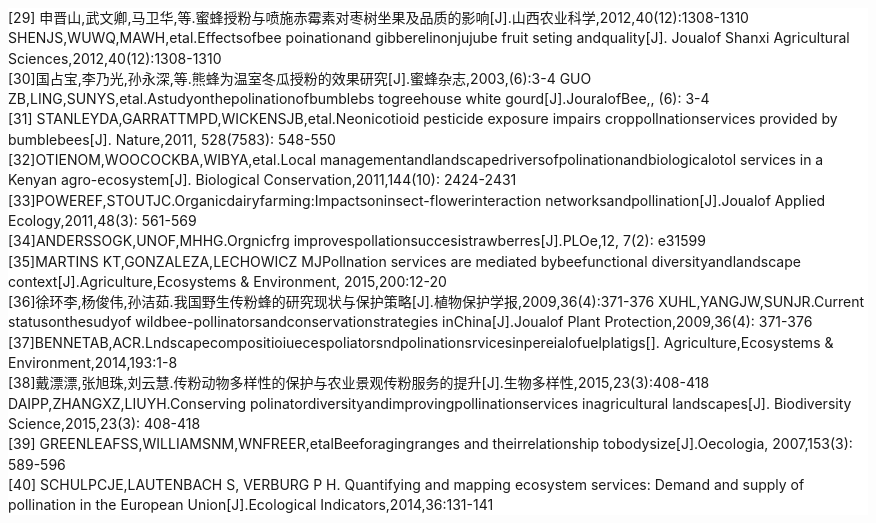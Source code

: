 [29] 申晋山,武文卿,马卫华,等.蜜蜂授粉与喷施赤霉素对枣树坐果及品质的影响[J].山西农业科学,2012,40(12):1308-1310 SHENJS,WUWQ,MAWH,etal.Effectsofbee poinationand gibberelinonjujube fruit seting andquality[J]. Joualof Shanxi Agricultural Sciences,2012,40(12):1308-1310   
[30]国占宝,李乃光,孙永深,等.熊蜂为温室冬瓜授粉的效果研究[J].蜜蜂杂志,2003,(6):3-4 GUO ZB,LING,SUNYS,etal.Astudyonthepolinationofbumblebs togreehouse white gourd[J].JouralofBee,, (6): 3-4   
[31] STANLEYDA,GARRATTMPD,WICKENSJB,etal.Neonicotioid pesticide exposure impairs croppollnationservices provided by bumblebees[J]. Nature,2011, 528(7583): 548-550   
[32]OTIENOM,WOOCOCKBA,WIBYA,etal.Local managementandlandscapedriversofpolinationandbiologicalotol services in a Kenyan agro-ecosystem[J]. Biological Conservation,2011,144(10): 2424-2431   
[33]POWEREF,STOUTJC.Organicdairyfarming:Impactsoninsect-flowerinteraction networksandpollination[J].Joualof Applied Ecology,2011,48(3): 561-569   
[34]ANDERSSOGK,UNOF,MHHG.Orgnicfrg improvespollationsuccesistrawberres[J].PLOe,12, 7(2): e31599   
[35]MARTINS KT,GONZALEZA,LECHOWICZ MJPollnation services are mediated bybeefunctional diversityandlandscape context[J].Agriculture,Ecosystems & Environment, 2015,200:12-20   
[36]徐环李,杨俊伟,孙洁茹.我国野生传粉蜂的研究现状与保护策略[J].植物保护学报,2009,36(4):371-376 XUHL,YANGJW,SUNJR.Current statusonthesudyof wildbee-pollinatorsandconservationstrategies inChina[J].Joualof Plant Protection,2009,36(4): 371-376   
[37]BENNETAB,ACR.Lndscapecompositioiuecespoliatorsndpolinationsrvicesinpereialofuelplatigs[]. Agriculture,Ecosystems & Environment,2014,193:1-8   
[38]戴漂漂,张旭珠,刘云慧.传粉动物多样性的保护与农业景观传粉服务的提升[J].生物多样性,2015,23(3):408-418 DAIPP,ZHANGXZ,LIUYH.Conserving polinatordiversityandimprovingpollinationservices inagricultural landscapes[J]. Biodiversity Science,2015,23(3): 408-418   
[39] GREENLEAFSS,WILLIAMSNM,WNFREER,etalBeeforagingranges and theirrelationship tobodysize[J].Oecologia, 2007,153(3): 589-596   
[40] SCHULPCJE,LAUTENBACH S, VERBURG P H. Quantifying and mapping ecosystem services: Demand and supply of pollination in the European Union[J].Ecological Indicators,2014,36:131-141